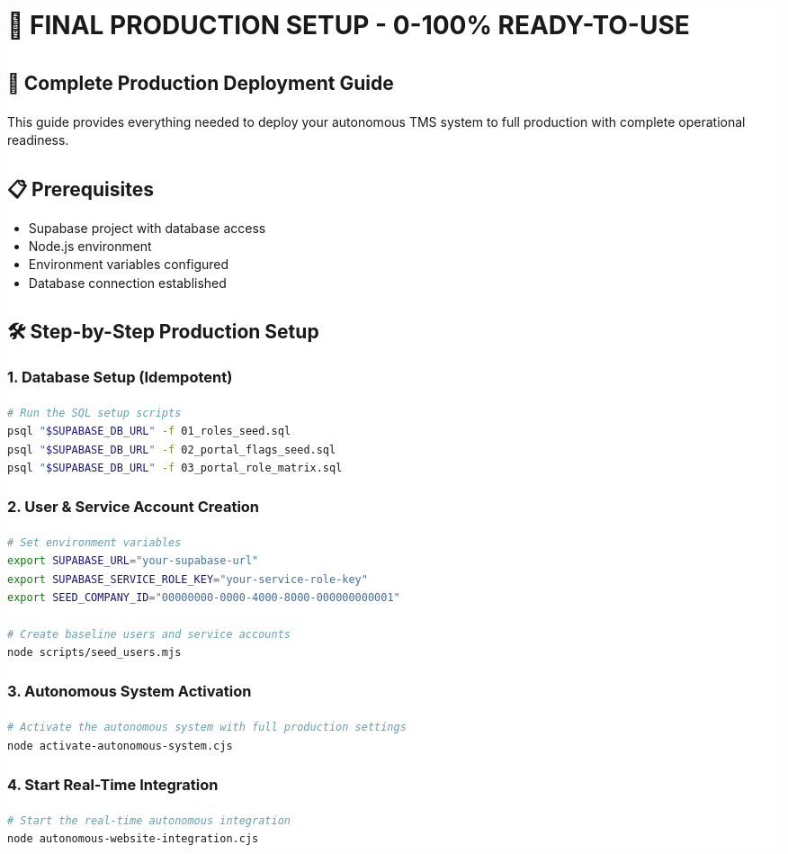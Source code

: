 # 🚀 FINAL PRODUCTION SETUP - 0-100% READY-TO-USE

## 🎯 Complete Production Deployment Guide

This guide provides everything needed to deploy your autonomous TMS system to full production with complete operational readiness.

## 📋 Prerequisites

- Supabase project with database access
- Node.js environment
- Environment variables configured
- Database connection established

## 🛠️ Step-by-Step Production Setup

### 1. Database Setup (Idempotent)

```bash
# Run the SQL setup scripts
psql "$SUPABASE_DB_URL" -f 01_roles_seed.sql
psql "$SUPABASE_DB_URL" -f 02_portal_flags_seed.sql
psql "$SUPABASE_DB_URL" -f 03_portal_role_matrix.sql
```

### 2. User & Service Account Creation

```bash
# Set environment variables
export SUPABASE_URL="your-supabase-url"
export SUPABASE_SERVICE_ROLE_KEY="your-service-role-key"
export SEED_COMPANY_ID="00000000-0000-4000-8000-000000000001"

# Create baseline users and service accounts
node scripts/seed_users.mjs
```

### 3. Autonomous System Activation

```bash
# Activate the autonomous system with full production settings
node activate-autonomous-system.cjs
```

### 4. Start Real-Time Integration

```bash
# Start the real-time autonomous integration
node autonomous-website-integration.cjs
```
